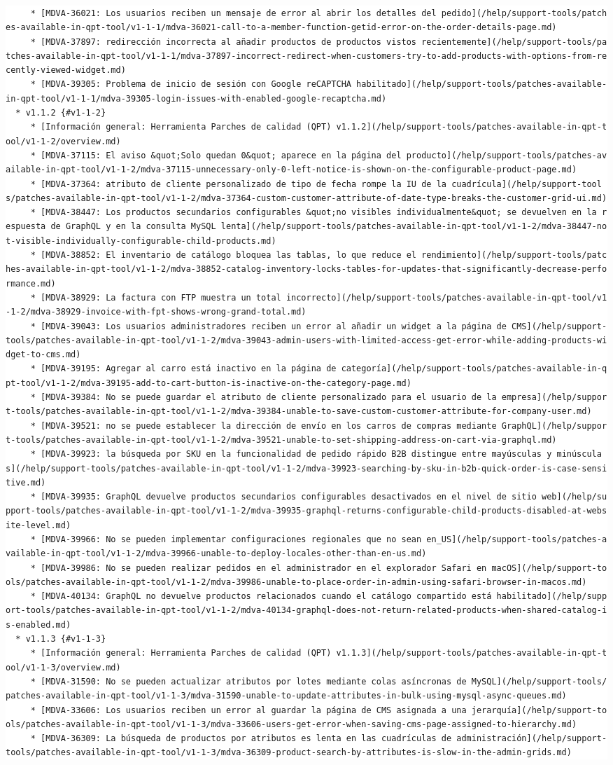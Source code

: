          * [MDVA-36021: Los usuarios reciben un mensaje de error al abrir los detalles del pedido](/help/support-tools/patches-available-in-qpt-tool/v1-1-1/mdva-36021-call-to-a-member-function-getid-error-on-the-order-details-page.md)
         * [MDVA-37897: redirección incorrecta al añadir productos de productos vistos recientemente](/help/support-tools/patches-available-in-qpt-tool/v1-1-1/mdva-37897-incorrect-redirect-when-customers-try-to-add-products-with-options-from-recently-viewed-widget.md)
         * [MDVA-39305: Problema de inicio de sesión con Google reCAPTCHA habilitado](/help/support-tools/patches-available-in-qpt-tool/v1-1-1/mdva-39305-login-issues-with-enabled-google-recaptcha.md)
      * v1.1.2 {#v1-1-2}
         * [Información general: Herramienta Parches de calidad (QPT) v1.1.2](/help/support-tools/patches-available-in-qpt-tool/v1-1-2/overview.md)
         * [MDVA-37115: El aviso &quot;Solo quedan 0&quot; aparece en la página del producto](/help/support-tools/patches-available-in-qpt-tool/v1-1-2/mdva-37115-unnecessary-only-0-left-notice-is-shown-on-the-configurable-product-page.md)
         * [MDVA-37364: atributo de cliente personalizado de tipo de fecha rompe la IU de la cuadrícula](/help/support-tools/patches-available-in-qpt-tool/v1-1-2/mdva-37364-custom-customer-attribute-of-date-type-breaks-the-customer-grid-ui.md)
         * [MDVA-38447: Los productos secundarios configurables &quot;no visibles individualmente&quot; se devuelven en la respuesta de GraphQL y en la consulta MySQL lenta](/help/support-tools/patches-available-in-qpt-tool/v1-1-2/mdva-38447-not-visible-individually-configurable-child-products.md)
         * [MDVA-38852: El inventario de catálogo bloquea las tablas, lo que reduce el rendimiento](/help/support-tools/patches-available-in-qpt-tool/v1-1-2/mdva-38852-catalog-inventory-locks-tables-for-updates-that-significantly-decrease-performance.md)
         * [MDVA-38929: La factura con FTP muestra un total incorrecto](/help/support-tools/patches-available-in-qpt-tool/v1-1-2/mdva-38929-invoice-with-fpt-shows-wrong-grand-total.md)
         * [MDVA-39043: Los usuarios administradores reciben un error al añadir un widget a la página de CMS](/help/support-tools/patches-available-in-qpt-tool/v1-1-2/mdva-39043-admin-users-with-limited-access-get-error-while-adding-products-widget-to-cms.md)
         * [MDVA-39195: Agregar al carro está inactivo en la página de categoría](/help/support-tools/patches-available-in-qpt-tool/v1-1-2/mdva-39195-add-to-cart-button-is-inactive-on-the-category-page.md)
         * [MDVA-39384: No se puede guardar el atributo de cliente personalizado para el usuario de la empresa](/help/support-tools/patches-available-in-qpt-tool/v1-1-2/mdva-39384-unable-to-save-custom-customer-attribute-for-company-user.md)
         * [MDVA-39521: no se puede establecer la dirección de envío en los carros de compras mediante GraphQL](/help/support-tools/patches-available-in-qpt-tool/v1-1-2/mdva-39521-unable-to-set-shipping-address-on-cart-via-graphql.md)
         * [MDVA-39923: la búsqueda por SKU en la funcionalidad de pedido rápido B2B distingue entre mayúsculas y minúsculas](/help/support-tools/patches-available-in-qpt-tool/v1-1-2/mdva-39923-searching-by-sku-in-b2b-quick-order-is-case-sensitive.md)
         * [MDVA-39935: GraphQL devuelve productos secundarios configurables desactivados en el nivel de sitio web](/help/support-tools/patches-available-in-qpt-tool/v1-1-2/mdva-39935-graphql-returns-configurable-child-products-disabled-at-website-level.md)
         * [MDVA-39966: No se pueden implementar configuraciones regionales que no sean en_US](/help/support-tools/patches-available-in-qpt-tool/v1-1-2/mdva-39966-unable-to-deploy-locales-other-than-en-us.md)
         * [MDVA-39986: No se pueden realizar pedidos en el administrador en el explorador Safari en macOS](/help/support-tools/patches-available-in-qpt-tool/v1-1-2/mdva-39986-unable-to-place-order-in-admin-using-safari-browser-in-macos.md)
         * [MDVA-40134: GraphQL no devuelve productos relacionados cuando el catálogo compartido está habilitado](/help/support-tools/patches-available-in-qpt-tool/v1-1-2/mdva-40134-graphql-does-not-return-related-products-when-shared-catalog-is-enabled.md)
      * v1.1.3 {#v1-1-3}
         * [Información general: Herramienta Parches de calidad (QPT) v1.1.3](/help/support-tools/patches-available-in-qpt-tool/v1-1-3/overview.md)
         * [MDVA-31590: No se pueden actualizar atributos por lotes mediante colas asíncronas de MySQL](/help/support-tools/patches-available-in-qpt-tool/v1-1-3/mdva-31590-unable-to-update-attributes-in-bulk-using-mysql-async-queues.md)
         * [MDVA-33606: Los usuarios reciben un error al guardar la página de CMS asignada a una jerarquía](/help/support-tools/patches-available-in-qpt-tool/v1-1-3/mdva-33606-users-get-error-when-saving-cms-page-assigned-to-hierarchy.md)
         * [MDVA-36309: La búsqueda de productos por atributos es lenta en las cuadrículas de administración](/help/support-tools/patches-available-in-qpt-tool/v1-1-3/mdva-36309-product-search-by-attributes-is-slow-in-the-admin-grids.md)